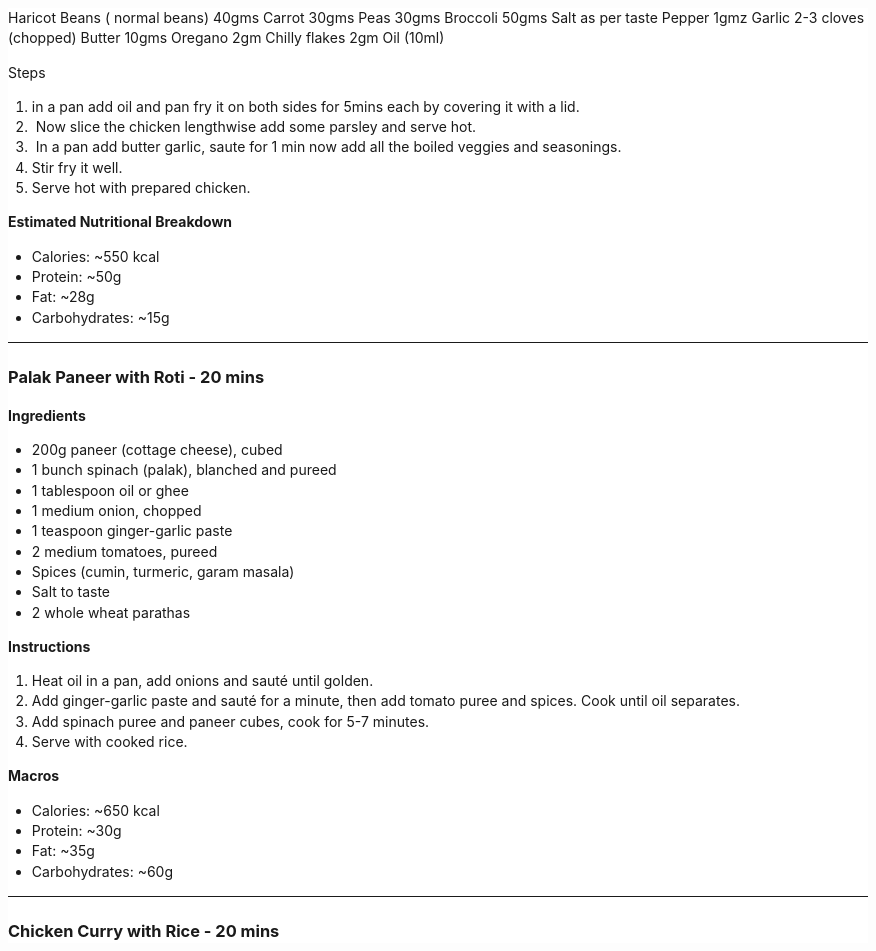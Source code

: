 Haricot Beans ( normal beans) 40gms
Carrot 30gms
Peas 30gms
Broccoli 50gms
Salt as per taste 
Pepper 1gmz
Garlic 2-3 cloves (chopped)
Butter 10gms
Oregano 2gm
Chilly flakes 2gm
Oil (10ml)

Steps 
1. in a pan add oil and pan fry it on both sides for 5mins each by covering it with a lid.
2. ⁠ ⁠Now slice the chicken lengthwise add some parsley and serve hot.
3. ⁠ ⁠In a pan add butter garlic, saute for 1 min now add all the boiled veggies and seasonings.
4. ⁠Stir fry it well.
5. ⁠Serve hot with prepared chicken.

**Estimated Nutritional Breakdown**
- Calories: ~550 kcal
- Protein: ~50g
- Fat: ~28g
- Carbohydrates: ~15g
---
### Palak Paneer with Roti - 20 mins

**Ingredients**
- 200g paneer (cottage cheese), cubed
- 1 bunch spinach (palak), blanched and pureed
- 1 tablespoon oil or ghee
- 1 medium onion, chopped
- 1 teaspoon ginger-garlic paste
- 2 medium tomatoes, pureed
- Spices (cumin, turmeric, garam masala)
- Salt to taste
- 2 whole wheat parathas

**Instructions**
1. Heat oil in a pan, add onions and sauté until golden.
2. Add ginger-garlic paste and sauté for a minute, then add tomato puree and spices. Cook until oil separates.
3. Add spinach puree and paneer cubes, cook for 5-7 minutes.
4. Serve with cooked rice.

**Macros**
- Calories: ~650 kcal
- Protein: ~30g
- Fat: ~35g
- Carbohydrates: ~60g
---
### Chicken Curry with Rice - 20 mins
